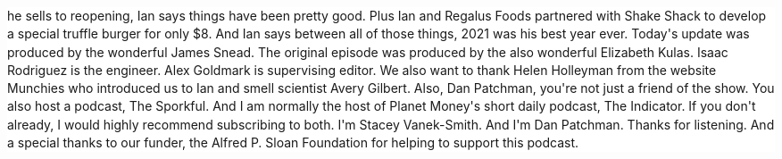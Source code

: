he sells to reopening,
Ian says things have been pretty good.
Plus Ian and Regalus Foods partnered with Shake Shack
to develop a special truffle burger for only $8.
And Ian says between all of those things,
2021 was his best year ever.
Today's update was produced by the wonderful James Snead.
The original episode was produced
by the also wonderful Elizabeth Kulas.
Isaac Rodriguez is the engineer.
Alex Goldmark is supervising editor.
We also want to thank Helen Holleyman
from the website Munchies who introduced us to Ian
and smell scientist Avery Gilbert.
Also, Dan Patchman, you're not just a friend of the show.
You also host a podcast, The Sporkful.
And I am normally the host
of Planet Money's short daily podcast, The Indicator.
If you don't already,
I would highly recommend subscribing to both.
I'm Stacey Vanek-Smith.
And I'm Dan Patchman.
Thanks for listening.
And a special thanks to our funder,
the Alfred P. Sloan Foundation
for helping to support this podcast.

